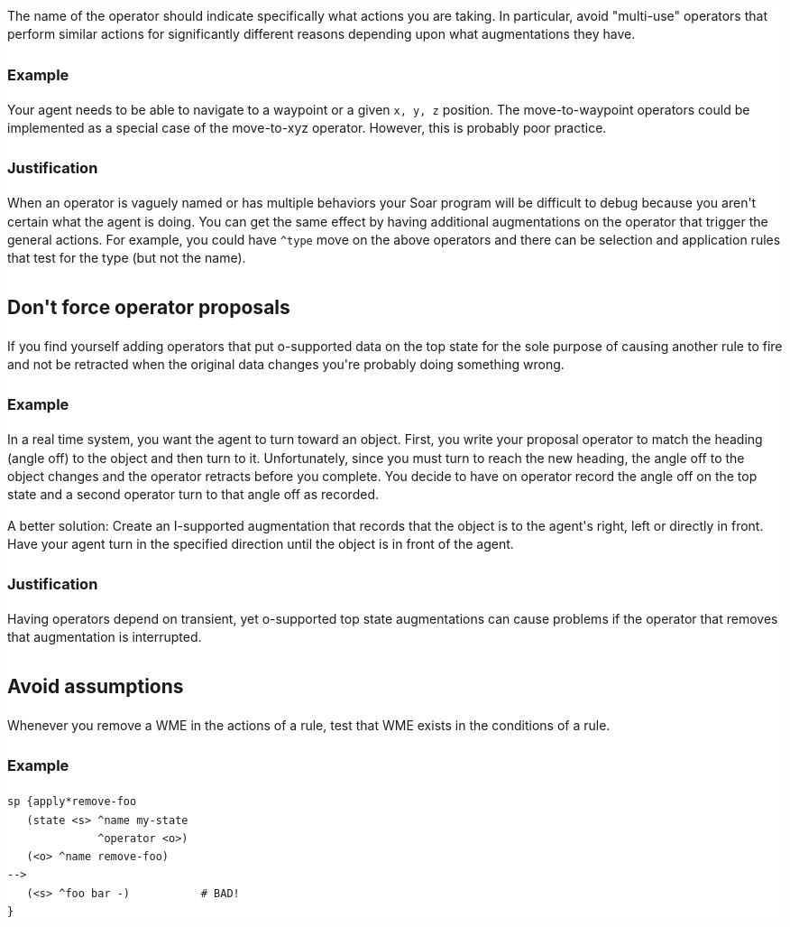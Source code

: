 The name of the operator should indicate specifically what actions you are
taking. In particular, avoid "multi-use" operators that perform similar actions
for significantly different reasons depending upon what augmentations they have.

### Example

Your agent needs to be able to navigate to a waypoint or a given `x, y, z`
position. The move-to-waypoint operators could be implemented as a special case
of the move-to-xyz operator. However, this is probably poor practice.

### Justification

When an operator is vaguely named or has multiple behaviors your
Soar program will be difficult to debug because you aren't certain what the
agent is doing. You can get the same effect by having additional augmentations
on the operator that trigger the general actions. For example, you could have
`^type` move on the above operators and there can be selection and application
rules that test for the type (but not the name).

## Don't force operator proposals

If you find yourself adding operators that put o-supported data on the top state
for the sole purpose of causing another rule to fire and not be retracted when
the original data changes you're probably doing something wrong.

### Example

In a real time system, you want the agent to turn toward an object.
First, you write your proposal operator to match the heading (angle off) to the
object and then turn to it. Unfortunately, since you must turn to reach the new
heading, the angle off to the object changes and the operator retracts before
you complete. You decide to have on operator record the angle off on the top
state and a second operator turn to that angle off as recorded.

A better solution: Create an I-supported augmentation that records that the
object is to the agent's right, left or directly in front. Have your agent turn
in the specified direction until the object is in front of the agent.

### Justification

Having operators depend on transient, yet o-supported top state
augmentations can cause problems if the operator that removes that augmentation
is interrupted.

## Avoid assumptions

Whenever you remove a WME in the actions of a rule, test that WME exists in the
conditions of a rule.

### Example

```Soar
sp {apply*remove-foo
   (state <s> ^name my-state
              ^operator <o>)
   (<o> ^name remove-foo)
-->
   (<s> ^foo bar -)           # BAD!
}
```
